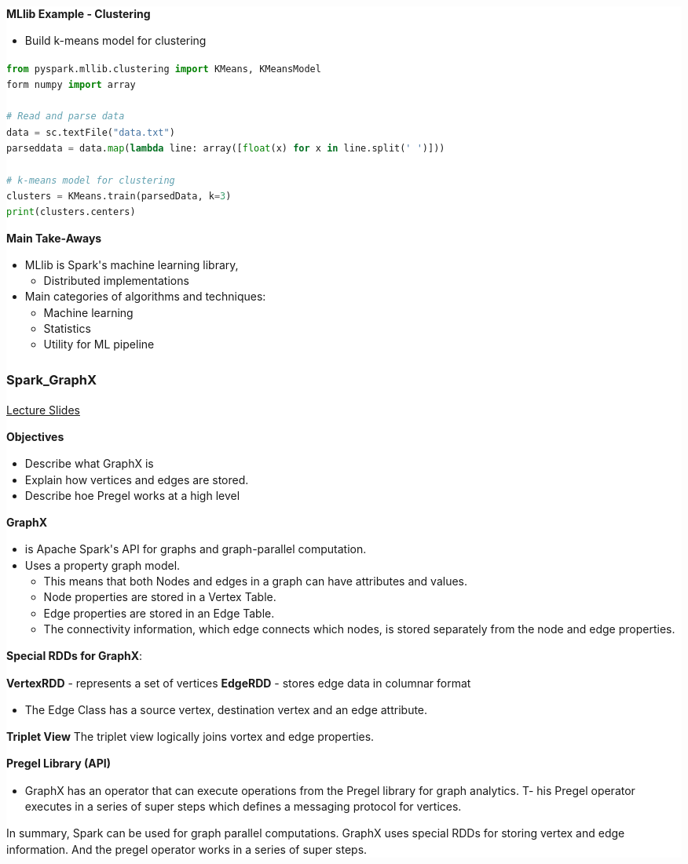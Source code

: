**MLlib Example - Clustering**
- Build k-means model for clustering
```python
from pyspark.mllib.clustering import KMeans, KMeansModel
form numpy import array

# Read and parse data
data = sc.textFile("data.txt")
parseddata = data.map(lambda line: array([float(x) for x in line.split(' ')]))

# k-means model for clustering
clusters = KMeans.train(parsedData, k=3)
print(clusters.centers)
```

**Main Take-Aways**
- MLlib is Spark's machine learning library,
  - Distributed implementations
- Main categories of algorithms and techniques:
  - Machine learning
  - Statistics
  - Utility for ML pipeline

### Spark_GraphX
[Lecture Slides](lecture_slides/spark_graphx.pdf)

**Objectives**
- Describe what GraphX is
- Explain how vertices and edges are stored.
- Describe hoe Pregel works at a high level

**GraphX**
- is Apache Spark's API for graphs and graph-parallel computation.
- Uses a property graph model.
  - This means that both Nodes and edges in a graph can have attributes and values.
  - Node properties are stored in a Vertex Table.
  - Edge properties are stored in an Edge Table.
  - The connectivity information, which edge connects which nodes, is stored separately from the node and edge properties.

**Special RDDs for GraphX**:

**VertexRDD** - represents a set of vertices
**EdgeRDD** - stores edge data in columnar format
- The Edge Class has a source vertex, destination vertex and an edge attribute.

**Triplet View**
The triplet view logically joins vortex and edge properties.

**Pregel Library (API)**
- GraphX has an operator that can execute operations from the Pregel library for graph analytics.
T- his Pregel operator executes in a series of super steps which defines a messaging protocol for vertices.

In summary, Spark can be used for graph parallel computations. GraphX uses special RDDs for storing vertex and edge information. And the pregel operator works in a series of super steps.
